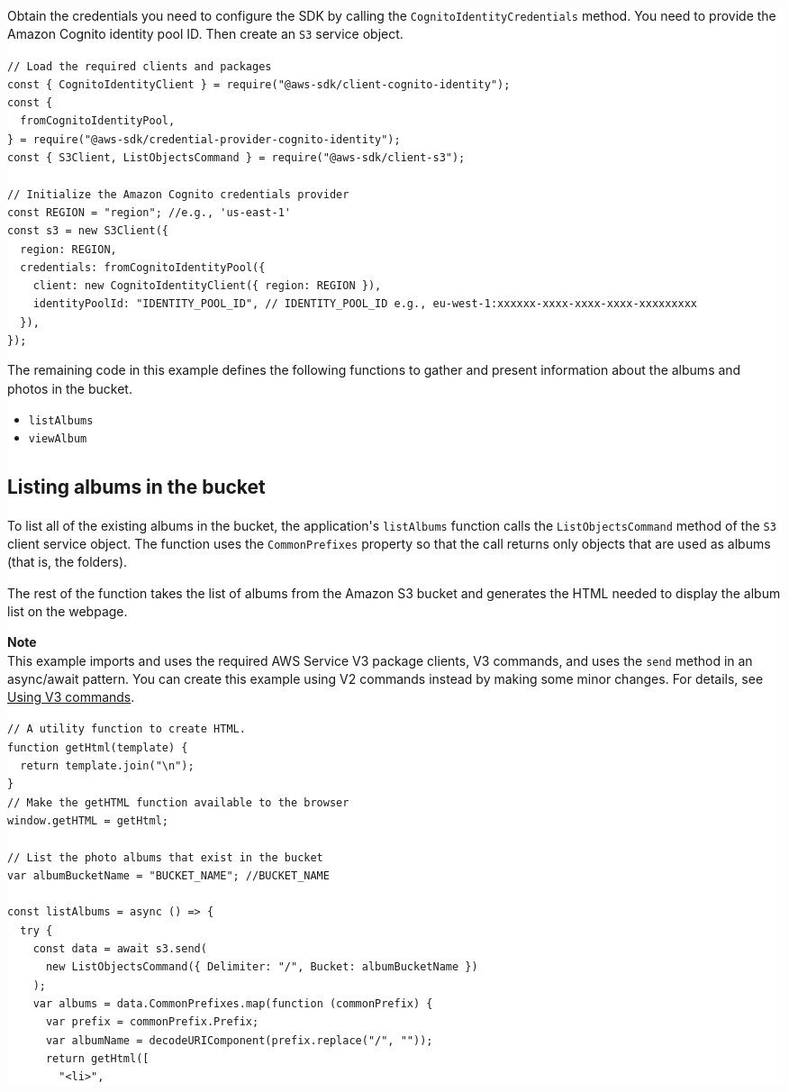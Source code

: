 Obtain the credentials you need to configure the SDK by calling the `CognitoIdentityCredentials` method\. You need to provide the Amazon Cognito identity pool ID\. Then create an `S3` service object\.

```
// Load the required clients and packages
const { CognitoIdentityClient } = require("@aws-sdk/client-cognito-identity");
const {
  fromCognitoIdentityPool,
} = require("@aws-sdk/credential-provider-cognito-identity");
const { S3Client, ListObjectsCommand } = require("@aws-sdk/client-s3");

// Initialize the Amazon Cognito credentials provider
const REGION = "region"; //e.g., 'us-east-1'
const s3 = new S3Client({
  region: REGION,
  credentials: fromCognitoIdentityPool({
    client: new CognitoIdentityClient({ region: REGION }),
    identityPoolId: "IDENTITY_POOL_ID", // IDENTITY_POOL_ID e.g., eu-west-1:xxxxxx-xxxx-xxxx-xxxx-xxxxxxxxx
  }),
});
```

The remaining code in this example defines the following functions to gather and present information about the albums and photos in the bucket\.
+ `listAlbums`
+ `viewAlbum`

## Listing albums in the bucket<a name="s3-example-photos-view-list-albums"></a>

To list all of the existing albums in the bucket, the application's `listAlbums` function calls the `ListObjectsCommand` method of the `S3` client service object\. The function uses the `CommonPrefixes` property so that the call returns only objects that are used as albums \(that is, the folders\)\.

The rest of the function takes the list of albums from the Amazon S3 bucket and generates the HTML needed to display the album list on the webpage\.

**Note**  
This example imports and uses the required AWS Service V3 package clients, V3 commands, and uses the `send` method in an async/await pattern\. You can create this example using V2 commands instead by making some minor changes\. For details, see [Using V3 commands](welcome.md#using_v3_commands)\.

```
// A utility function to create HTML.
function getHtml(template) {
  return template.join("\n");
}
// Make the getHTML function available to the browser
window.getHTML = getHtml;

// List the photo albums that exist in the bucket
var albumBucketName = "BUCKET_NAME"; //BUCKET_NAME

const listAlbums = async () => {
  try {
    const data = await s3.send(
      new ListObjectsCommand({ Delimiter: "/", Bucket: albumBucketName })
    );
    var albums = data.CommonPrefixes.map(function (commonPrefix) {
      var prefix = commonPrefix.Prefix;
      var albumName = decodeURIComponent(prefix.replace("/", ""));
      return getHtml([
        "<li>",
```